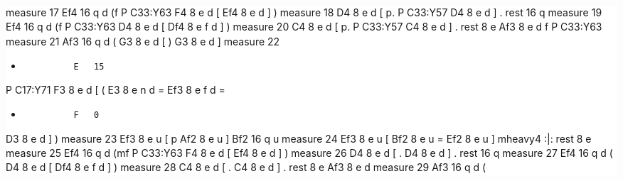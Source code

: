 measure 17
Ef4   16        q     d        (f
P    C33:Y63
F4     8        e     d  [
Ef4    8        e     d  ]     )
measure 18
D4     8        e     d  [      p.
P    C33:Y57
D4     8        e     d  ]      .
rest  16        q
measure 19
Ef4   16        q     d        (f
P    C33:Y63
D4     8        e     d  [
Df4    8        e f   d  ]     )
measure 20
C4     8        e     d  [      p.
P    C33:Y57
C4     8        e     d  ]      .
rest   8        e
Af3    8        e     d         f
P    C33:Y63
measure 21
Af3   16        q     d        (
G3     8        e     d  [     )
G3     8        e     d  ]
measure 22
*               E   15
P    C17:Y71
F3     8        e     d  [     (
E3     8        e n   d  =
Ef3    8        e f   d  =
*               F   0
D3     8        e     d  ]     )
measure 23
Ef3    8        e     u  [      p
Af2    8        e     u  ]
Bf2   16        q     u
measure 24
Ef3    8        e     u  [
Bf2    8        e     u  =
Ef2    8        e     u  ]
mheavy4                :|:
rest   8        e
measure 25
Ef4   16        q     d        (mf
P    C33:Y63
F4     8        e     d  [
Ef4    8        e     d  ]     )
measure 26
D4     8        e     d  [      .
D4     8        e     d  ]      .
rest  16        q
measure 27
Ef4   16        q     d        (
D4     8        e     d  [
Df4    8        e f   d  ]     )
measure 28
C4     8        e     d  [      .
C4     8        e     d  ]      .
rest   8        e
Af3    8        e     d
measure 29
Af3   16        q     d        (